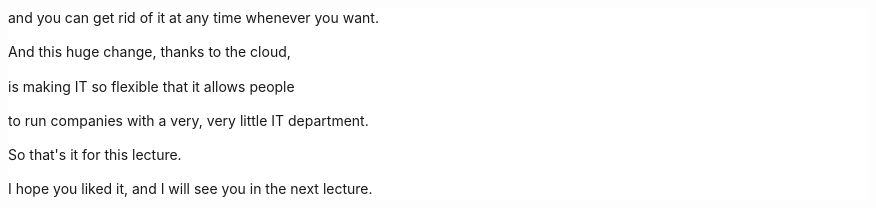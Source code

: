 and you can get rid of it at any time whenever you want.

And this huge change, thanks to the cloud,

is making IT so flexible that it allows people

to run companies with a very, very little IT department.

So that's it for this lecture.

I hope you liked it, and I will see you in the next lecture.
